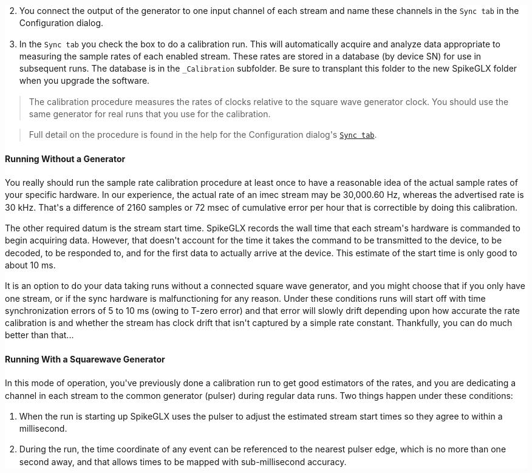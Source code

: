 2) You connect the output of the generator to one input channel of each
stream and name these channels in the `Sync tab` in the Configuration
dialog.

3) In the `Sync tab` you check the box to do a calibration run. This
will automatically acquire and analyze data appropriate to measuring
the sample rates of each enabled stream. These rates are stored in a
database (by device SN) for use in subsequent runs. The database is in
the `_Calibration` subfolder. Be sure to transplant this folder to the
new SpikeGLX folder when you upgrade the software.

>The calibration procedure measures the rates of clocks relative to the
square wave generator clock. You should use the same generator for real
runs that you use for the calibration.

>Full detail on the procedure is found in the help for the
Configuration dialog's [`Sync tab`](SyncTab_Help.html).

#### Running Without a Generator

You really should run the sample rate calibration procedure at least once
to have a reasonable idea of the actual sample rates of your specific
hardware. In our experience, the actual rate of an imec stream may be
30,000.60 Hz, whereas the advertised rate is 30 kHz. That's a difference
of 2160 samples or 72 msec of cumulative error per hour that is correctible
by doing this calibration.

The other required datum is the stream start time. SpikeGLX records the
wall time that each stream's hardware is commanded to begin acquiring
data. However, that doesn't account for the time it takes the command
to be transmitted to the device, to be decoded, to be responded to,
and for the first data to actually arrive at the device. This estimate
of the start time is only good to about 10 ms.

It is an option to do your data taking runs without a connected square
wave generator, and you might choose that if you only have one stream,
or if the sync hardware is malfunctioning for any reason. Under these
conditions runs will start off with time synchronization errors
of 5 to 10 ms (owing to T-zero error) and that error will slowly drift
depending upon how accurate the rate calibration is and whether the
stream has clock drift that isn't captured by a simple rate constant.
Thankfully, you can do much better than that...

#### Running With a Squarewave Generator

In this mode of operation, you've previously done a calibration run to
get good estimators of the rates, and you are dedicating a channel
in each stream to the common generator (pulser) during regular data runs.
Two things happen under these conditions:

1) When the run is starting up SpikeGLX uses the pulser to adjust the
estimated stream start times so they agree to within a millisecond.

2) During the run, the time coordinate of any event can be referenced
to the nearest pulser edge, which is no more than one second away, and
that allows times to be mapped with sub-millisecond accuracy.
